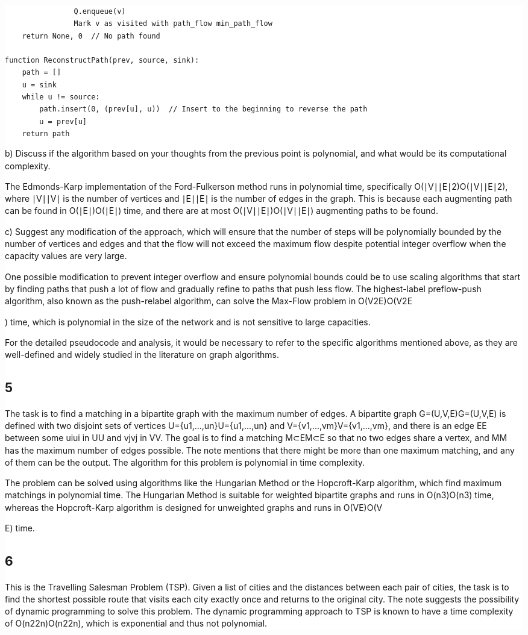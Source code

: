```
                Q.enqueue(v)
                Mark v as visited with path_flow min_path_flow
    return None, 0  // No path found

function ReconstructPath(prev, source, sink):
    path = []
    u = sink
    while u != source:
        path.insert(0, (prev[u], u))  // Insert to the beginning to reverse the path
        u = prev[u]
    return path
```

b) Discuss if the algorithm based on your thoughts from the previous point is polynomial, and what would be its computational complexity.

The Edmonds-Karp implementation of the Ford-Fulkerson method runs in polynomial time, specifically O(∣V∣∣E∣2)O(∣V∣∣E∣2), where ∣V∣∣V∣ is the number of vertices and ∣E∣∣E∣ is the number of edges in the graph. This is because each augmenting path can be found in O(∣E∣)O(∣E∣) time, and there are at most O(∣V∣∣E∣)O(∣V∣∣E∣) augmenting paths to be found.

c) Suggest any modification of the approach, which will ensure that the number of steps will be polynomially bounded by the number of vertices and edges and that the flow will not exceed the maximum flow despite potential integer overflow when the capacity values are very large.

One possible modification to prevent integer overflow and ensure polynomial bounds could be to use scaling algorithms that start by finding paths that push a lot of flow and gradually refine to paths that push less flow. The highest-label preflow-push algorithm, also known as the push-relabel algorithm, can solve the Max-Flow problem in O(V2E)O(V2E

​) time, which is polynomial in the size of the network and is not sensitive to large capacities.

For the detailed pseudocode and analysis, it would be necessary to refer to the specific algorithms mentioned above, as they are well-defined and widely studied in the literature on graph algorithms.

## 5

The task is to find a matching in a bipartite graph with the maximum number of edges. A bipartite graph G=(U,V,E)G=(U,V,E) is defined with two disjoint sets of vertices U={u1,...,un}U={u1​,...,un​} and V={v1,...,vm}V={v1​,...,vm​}, and there is an edge EE between some uiui​ in UU and vjvj​ in VV. The goal is to find a matching M⊂EM⊂E so that no two edges share a vertex, and MM has the maximum number of edges possible. The note mentions that there might be more than one maximum matching, and any of them can be the output. The algorithm for this problem is polynomial in time complexity.

The problem can be solved using algorithms like the Hungarian Method or the Hopcroft-Karp algorithm, which find maximum matchings in polynomial time. The Hungarian Method is suitable for weighted bipartite graphs and runs in O(n3)O(n3) time, whereas the Hopcroft-Karp algorithm is designed for unweighted graphs and runs in O(VE)O(V

​E) time.

## 6

This is the Travelling Salesman Problem (TSP). Given a list of cities and the distances between each pair of cities, the task is to find the shortest possible route that visits each city exactly once and returns to the original city. The note suggests the possibility of dynamic programming to solve this problem. The dynamic programming approach to TSP is known to have a time complexity of O(n22n)O(n22n), which is exponential and thus not polynomial.
